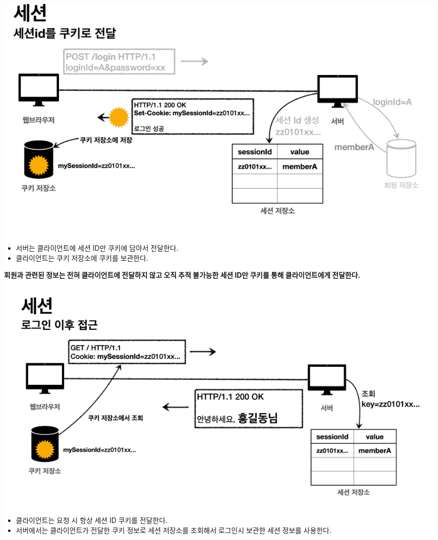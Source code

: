 ![img_2.png](image/img_2.png)
- 서버는 클라이언트에 세션 ID만 쿠키에 담아서 전달한다.
- 클라이언트는 쿠키 저장소에 쿠키를 보관한다.

**회원과 관련된 정보는 전혀 클라이언트에 전달하지 않고 오직 추적 불가능한 세션 ID만 쿠키를 통해 클라이언트에게 전달한다.**

![img_3.png](image/img_3.png)
- 클라이언트는 요청 시 항상 세션 ID 쿠키를 전달한다.
- 서버에서는 클라이언트가 전달한 쿠키 정보로 세션 저장소를 조회해서 로그인시 보관한 세션 정보를 사용한다.
